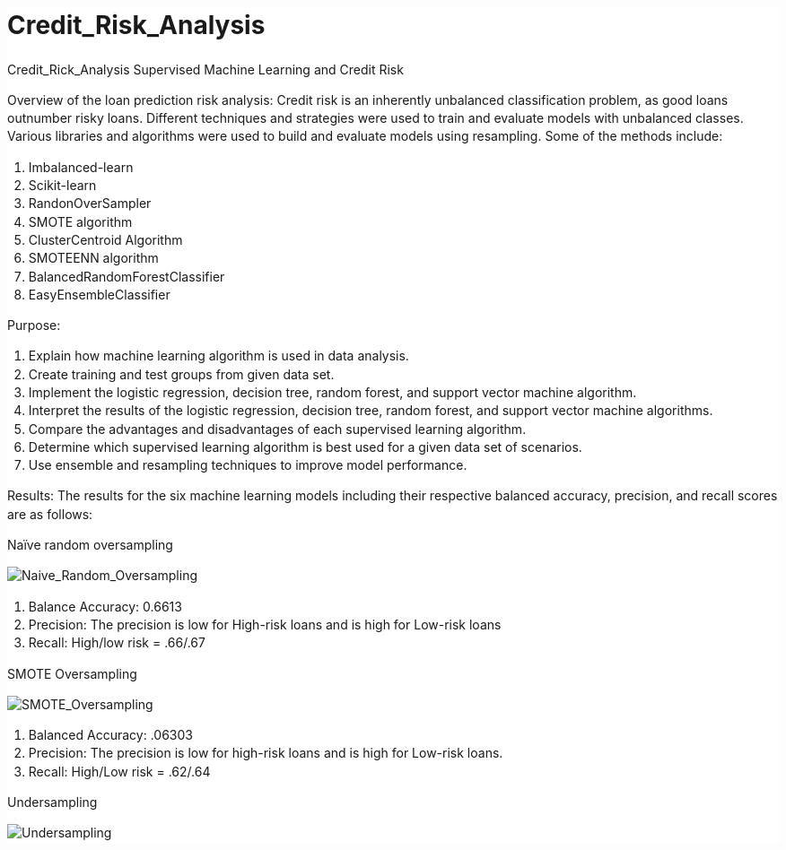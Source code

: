 # Credit_Risk_Analysis

Credit_Rick_Analysis
Supervised Machine Learning and Credit Risk 

Overview of the loan prediction risk analysis: 
Credit risk is an inherently unbalanced classification problem, as good loans outnumber risky loans. Different techniques and strategies were used to train and evaluate models with unbalanced classes. Various libraries and algorithms were used to build and evaluate models using resampling. Some of the methods include:
1.	Imbalanced-learn
2.	Scikit-learn
3.	RandonOverSampler
4.	SMOTE algorithm
5.	ClusterCentroid Algorithm
6.	SMOTEENN algorithm
7.	BalancedRandomForestClassifier
8.	EasyEnsembleClassifier

Purpose: 
1.	Explain how machine learning algorithm is used in data analysis.
2.	Create training and test groups from given data set. 
3.	Implement the logistic regression, decision tree, random forest, and support vector machine algorithm. 
4.	Interpret the results of the logistic regression, decision tree, random forest, and support vector machine algorithms. 
5.	Compare the advantages and disadvantages of each supervised learning algorithm. 
6.	Determine which supervised learning algorithm is best used for a given data set of scenarios. 
7.	Use ensemble and resampling techniques to improve model performance. 

Results: 
The results for the six machine learning models including their respective balanced accuracy, precision, and recall scores are as follows: 

Naïve random oversampling

<img width="845" alt="Naive_Random_Oversampling" src="https://user-images.githubusercontent.com/91567484/152696818-351616ce-1bd9-4593-8578-ba1d04389b3d.png">

1.	Balance Accuracy: 0.6613
2.	Precision: The precision is low for High-risk loans and is high for Low-risk loans
3.	Recall: High/low risk = .66/.67

SMOTE Oversampling

<img width="861" alt="SMOTE_Oversampling" src="https://user-images.githubusercontent.com/91567484/152696820-de282536-e5f9-420c-9496-9a16719ac617.png">


1.	Balanced Accuracy: .06303
2.	Precision: The precision is low for high-risk loans and is high for Low-risk loans.
3.	Recall: High/Low risk = .62/.64

Undersampling

<img width="825" alt="Undersampling" src="https://user-images.githubusercontent.com/91567484/152696831-81ad4caf-b809-447f-b4ba-0f3cd0139353.png">

